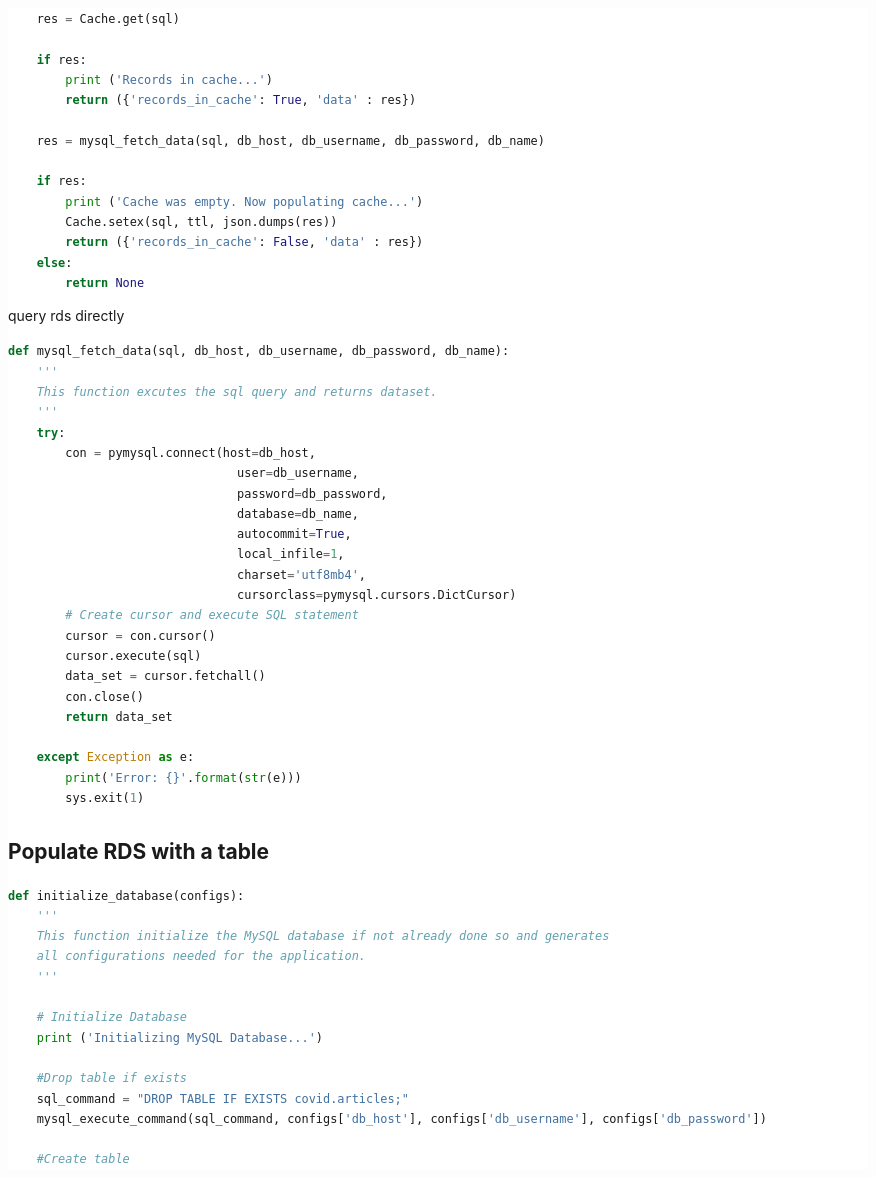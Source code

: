 ```python 
    res = Cache.get(sql)

    if res:
        print ('Records in cache...')
        return ({'records_in_cache': True, 'data' : res})
          
    res = mysql_fetch_data(sql, db_host, db_username, db_password, db_name)
    
    if res:
        print ('Cache was empty. Now populating cache...')  
        Cache.setex(sql, ttl, json.dumps(res))
        return ({'records_in_cache': False, 'data' : res})
    else:
        return None
```

query rds directly 
```python 
def mysql_fetch_data(sql, db_host, db_username, db_password, db_name):
    '''
    This function excutes the sql query and returns dataset.
    '''
    try:
        con = pymysql.connect(host=db_host,
                                user=db_username,
                                password=db_password,
                                database=db_name,
                                autocommit=True,
                                local_infile=1,
                                charset='utf8mb4',
                                cursorclass=pymysql.cursors.DictCursor)                              
        # Create cursor and execute SQL statement
        cursor = con.cursor()
        cursor.execute(sql)
        data_set = cursor.fetchall()
        con.close()
        return data_set
       
    except Exception as e:
        print('Error: {}'.format(str(e)))
        sys.exit(1)
```


## Populate RDS with a table 
```python 
def initialize_database(configs):
    '''
    This function initialize the MySQL database if not already done so and generates
    all configurations needed for the application.
    ''' 
   
    # Initialize Database
    print ('Initializing MySQL Database...')

    #Drop table if exists
    sql_command = "DROP TABLE IF EXISTS covid.articles;"
    mysql_execute_command(sql_command, configs['db_host'], configs['db_username'], configs['db_password'])

    #Create table
```